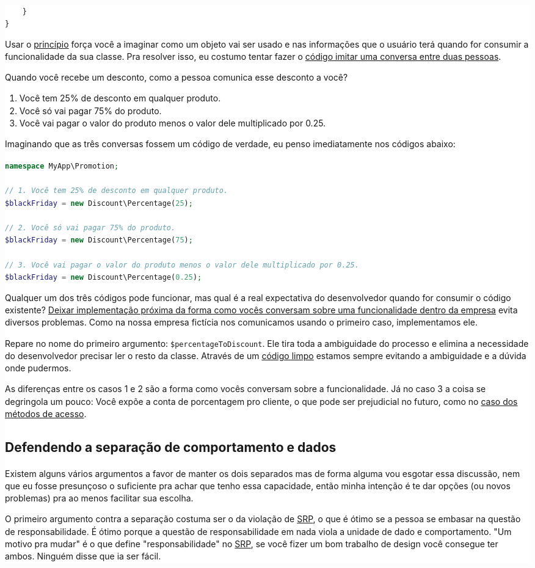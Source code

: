 ~~~ php
    }
}
~~~

Usar o [princípio][tda] força você a imaginar como um objeto vai ser usado
e nas informações que o usuário terá quando for consumir a funcionalidade
da sua classe. Pra resolver isso, eu costumo tentar fazer o [código imitar
uma conversa entre duas pessoas][ddd].

Quando você recebe um desconto, como a pessoa comunica esse desconto a você?

1. Você tem 25% de desconto em qualquer produto.
2. Você só vai pagar 75% do produto.
3. Você vai pagar o valor do produto menos o valor dele multiplicado por 0.25.

Imaginando que as três conversas fossem um código de verdade, eu penso
imediatamente nos códigos abaixo:

~~~ php
namespace MyApp\Promotion;

// 1. Você tem 25% de desconto em qualquer produto.
$blackFriday = new Discount\Percentage(25);

// 2. Você só vai pagar 75% do produto.
$blackFriday = new Discount\Percentage(75);

// 3. Você vai pagar o valor do produto menos o valor dele multiplicado por 0.25.
$blackFriday = new Discount\Percentage(0.25);
~~~

Qualquer um dos três códigos pode funcionar, mas qual é a real expectativa do
desenvolvedor quando for consumir o código existente?
[Deixar implementação próxima da forma como vocês conversam sobre uma
funcionalidade dentro da empresa][ddd] evita diversos problemas. Como na nossa
empresa fictícia nos comunicamos usando o primeiro caso, implementamos ele.

Repare no nome do primeiro argumento: `$percentageToDiscount`. Ele tira toda a
ambiguidade do processo e elimina a necessidade do desenvolvedor precisar ler o
resto da classe. Através de um [código limpo][clean] estamos sempre evitando a ambiguidade
e a dúvida onde pudermos.

As diferenças entre os casos 1 e 2 são a forma como vocês conversam sobre a
funcionalidade. Já no caso 3 a coisa se degringola um pouco: Você expõe a conta
de porcentagem pro cliente, o que pode ser prejudicial no futuro, como no [caso
dos métodos de acesso][1].

## Defendendo a separação de comportamento e dados

Existem alguns vários argumentos a favor de manter os dois separados mas de forma alguma
vou esgotar essa discussão, nem que eu fosse presunçoso o suficiente pra achar
que tenho essa capacidade, então minha intenção é te dar opções (ou novos problemas)
pra ao menos facilitar sua escolha.

O primeiro argumento contra a separação costuma ser o da violação de [SRP][], o
que é ótimo se a pessoa se embasar na questão de responsabilidade. É ótimo porque
a questão de responsabilidade em nada viola a unidade de dado e comportamento.
"Um motivo pra mudar" é o que define "responsabilidade" no [SRP][], se você
fizer um bom trabalho de design você consegue ter ambos. Ninguém disse que ia
ser fácil.


[1]: http://blog.augustopascutti.com/orientação%20a%20objetos/2015/06/25/oo-setters-getters.html
[2]: http://media.pragprog.com/articles/jan_03_enbug.pdf
[3]: http://web.archive.org/web/20121227021359/http://pragprog.com:80/articles/tell-dont-ask
[4]: http://martinfowler.com/bliki/TellDontAsk.html
[5]: http://c2.com/cgi/wiki?TellDontAsk
[6]: https://robots.thoughtbot.com/tell-dont-ask
[anemic-models]: https://en.wikipedia.org/wiki/Anemic_domain_model
[clean]: http://www.amazon.com/Clean-Code-Handbook-Software-Craftsmanship/dp/0132350882
[tda]: https://pragprog.com/articles/tell-dont-ask
[ddd]: http://www.amazon.com/Domain-Driven-Design-Tackling-Complexity-Software/dp/0321125215
[srp]: https://drive.google.com/file/d/0ByOwmqah_nuGNHEtcU5OekdDMkk/view?pli=1 "Uncle Bob: Single Responsability Principle"
[ar]: https://en.wikipedia.org/wiki/Active_record_pattern
[pp]: https://pragprog.com/about
[c2]: http://c2.com/cgi/wiki?WelcomeVisitors
[fowler]: http://martinfowler.com
[joao]: https://github.com/netojoaobatista/
[nelson]: http://twitter.com/nelson_senna
[cobucci]: https://github.com/lcobucci
[thoughtbot]: https://thoughtbot.com/
[reflection]: http://php.net/ReflectionClass
[inflection]: https://en.wikipedia.org/wiki/Inflection
[self]: https://twitter.com/augustohp/status/626032867798351872